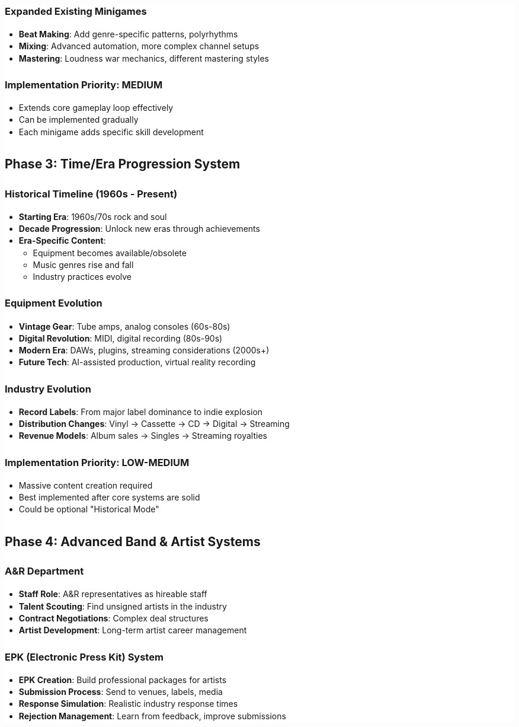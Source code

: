 ### Expanded Existing Minigames
- **Beat Making**: Add genre-specific patterns, polyrhythms
- **Mixing**: Advanced automation, more complex channel setups
- **Mastering**: Loudness war mechanics, different mastering styles

### Implementation Priority: MEDIUM
- Extends core gameplay loop effectively
- Can be implemented gradually
- Each minigame adds specific skill development

## Phase 3: Time/Era Progression System

### Historical Timeline (1960s - Present)
- **Starting Era**: 1960s/70s rock and soul
- **Decade Progression**: Unlock new eras through achievements
- **Era-Specific Content**: 
  - Equipment becomes available/obsolete
  - Music genres rise and fall
  - Industry practices evolve

### Equipment Evolution
- **Vintage Gear**: Tube amps, analog consoles (60s-80s)
- **Digital Revolution**: MIDI, digital recording (80s-90s)
- **Modern Era**: DAWs, plugins, streaming considerations (2000s+)
- **Future Tech**: AI-assisted production, virtual reality recording

### Industry Evolution
- **Record Labels**: From major label dominance to indie explosion
- **Distribution Changes**: Vinyl → Cassette → CD → Digital → Streaming
- **Revenue Models**: Album sales → Singles → Streaming royalties

### Implementation Priority: LOW-MEDIUM
- Massive content creation required
- Best implemented after core systems are solid
- Could be optional "Historical Mode"

## Phase 4: Advanced Band & Artist Systems

### A&R Department
- **Staff Role**: A&R representatives as hireable staff
- **Talent Scouting**: Find unsigned artists in the industry
- **Contract Negotiations**: Complex deal structures
- **Artist Development**: Long-term artist career management

### EPK (Electronic Press Kit) System
- **EPK Creation**: Build professional packages for artists
- **Submission Process**: Send to venues, labels, media
- **Response Simulation**: Realistic industry response times
- **Rejection Management**: Learn from feedback, improve submissions
